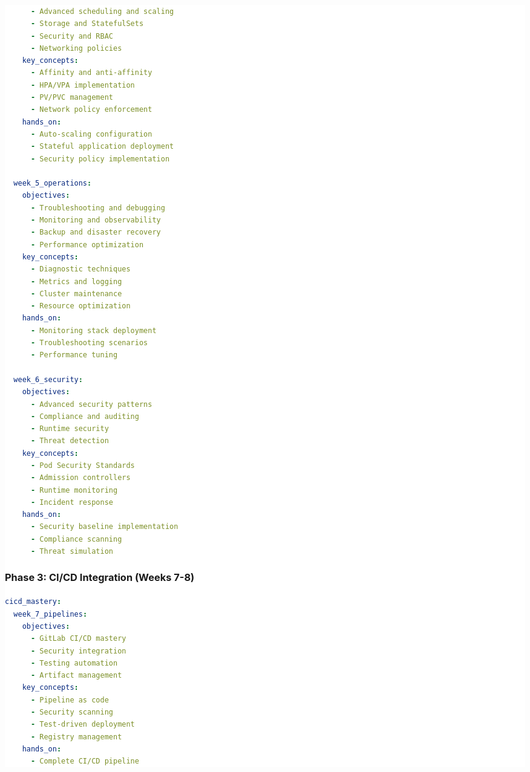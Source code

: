 ```yaml
      - Advanced scheduling and scaling
      - Storage and StatefulSets
      - Security and RBAC
      - Networking policies
    key_concepts:
      - Affinity and anti-affinity
      - HPA/VPA implementation
      - PV/PVC management
      - Network policy enforcement
    hands_on:
      - Auto-scaling configuration
      - Stateful application deployment
      - Security policy implementation
      
  week_5_operations:
    objectives:
      - Troubleshooting and debugging
      - Monitoring and observability
      - Backup and disaster recovery
      - Performance optimization
    key_concepts:
      - Diagnostic techniques
      - Metrics and logging
      - Cluster maintenance
      - Resource optimization
    hands_on:
      - Monitoring stack deployment
      - Troubleshooting scenarios
      - Performance tuning
      
  week_6_security:
    objectives:
      - Advanced security patterns
      - Compliance and auditing
      - Runtime security
      - Threat detection
    key_concepts:
      - Pod Security Standards
      - Admission controllers
      - Runtime monitoring
      - Incident response
    hands_on:
      - Security baseline implementation
      - Compliance scanning
      - Threat simulation
```

### Phase 3: CI/CD Integration (Weeks 7-8)
```yaml
cicd_mastery:
  week_7_pipelines:
    objectives:
      - GitLab CI/CD mastery
      - Security integration
      - Testing automation
      - Artifact management
    key_concepts:
      - Pipeline as code
      - Security scanning
      - Test-driven deployment
      - Registry management
    hands_on:
      - Complete CI/CD pipeline
```